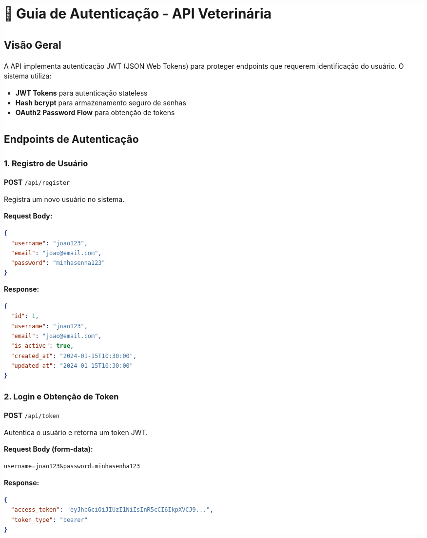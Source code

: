 # 🔐 Guia de Autenticação - API Veterinária

## Visão Geral

A API implementa autenticação JWT (JSON Web Tokens) para proteger endpoints que requerem identificação do usuário. O sistema utiliza:

- **JWT Tokens** para autenticação stateless
- **Hash bcrypt** para armazenamento seguro de senhas  
- **OAuth2 Password Flow** para obtenção de tokens

## Endpoints de Autenticação

### 1. Registro de Usuário

**POST** `/api/register`

Registra um novo usuário no sistema.

**Request Body:**
```json
{
  "username": "joao123",
  "email": "joao@email.com", 
  "password": "minhasenha123"
}
```

**Response:**
```json
{
  "id": 1,
  "username": "joao123",
  "email": "joao@email.com",
  "is_active": true,
  "created_at": "2024-01-15T10:30:00",
  "updated_at": "2024-01-15T10:30:00"
}
```

### 2. Login e Obtenção de Token

**POST** `/api/token`

Autentica o usuário e retorna um token JWT.

**Request Body (form-data):**
```
username=joao123&password=minhasenha123
```

**Response:**
```json
{
  "access_token": "eyJhbGciOiJIUzI1NiIsInR5cCI6IkpXVCJ9...",
  "token_type": "bearer"
}
```
